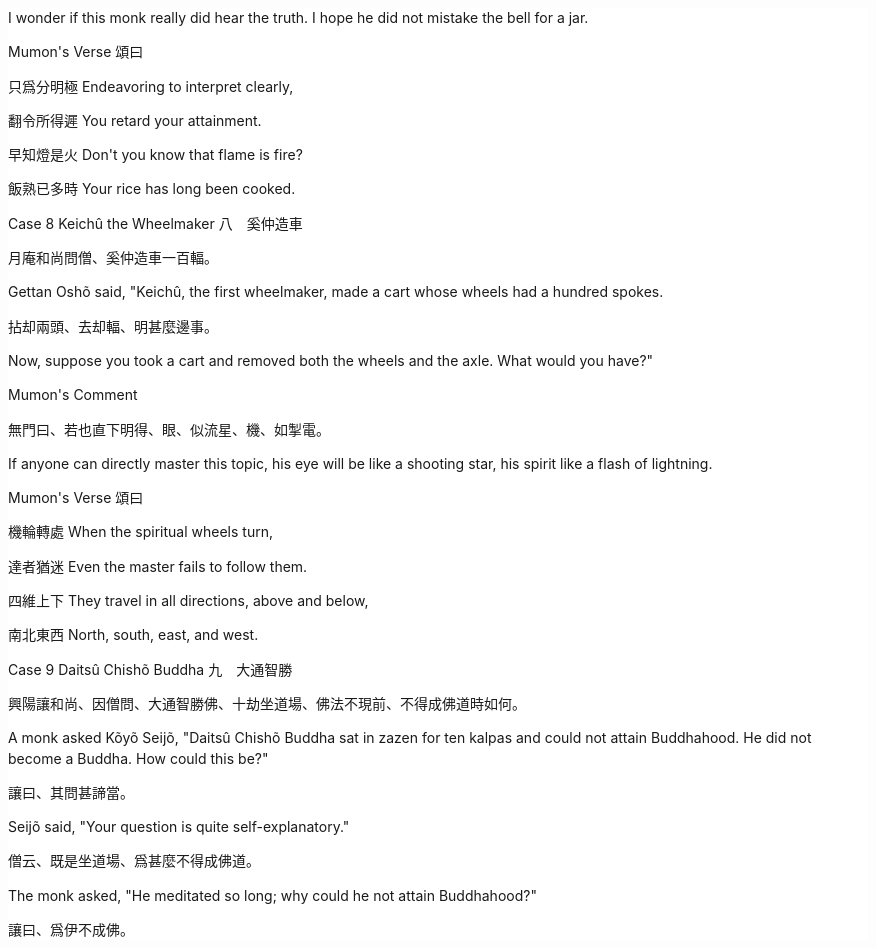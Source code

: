 I wonder if this monk really did hear the truth. I hope he did not mistake the bell for a jar.

 

Mumon's Verse 頌曰

只爲分明極 Endeavoring to interpret clearly,

翻令所得遲 You retard your attainment.

早知燈是火 Don't you know that flame is fire?

飯熟已多時 Your rice has long been cooked.

 

Case 8 Keichû the Wheelmaker               八　奚仲造車

 

月庵和尚問僧、奚仲造車一百輻。

Gettan Oshõ said, "Keichû, the first wheelmaker, made a cart whose wheels had a hundred spokes.

拈却兩頭、去却輻、明甚麼邊事。

Now, suppose you took a cart and removed both the wheels and the axle. What would you have?"

 

Mumon's Comment

無門曰、若也直下明得、眼、似流星、機、如掣電。

If anyone can directly master this topic, his eye will be like a shooting star, his spirit like a flash of lightning.

 

Mumon's Verse 頌曰

機輪轉處      When the spiritual wheels turn,

達者猶迷      Even the master fails to follow them.

四維上下      They travel in all directions, above and below,

南北東西      North, south, east, and west.

 

Case 9 Daitsû Chishõ Buddha                  九　大通智勝

 

興陽讓和尚、因僧問、大通智勝佛、十劫坐道場、佛法不現前、不得成佛道時如何。

A monk asked Kõyõ Seijõ, "Daitsû Chishõ Buddha sat in zazen for ten kalpas and could not attain Buddhahood. He did not become a Buddha. How could this be?"

讓曰、其問甚諦當。

Seijõ said, "Your question is quite self-explanatory."

僧云、既是坐道場、爲甚麼不得成佛道。

The monk asked, "He meditated so long; why could he not attain Buddhahood?"

讓曰、爲伊不成佛。
